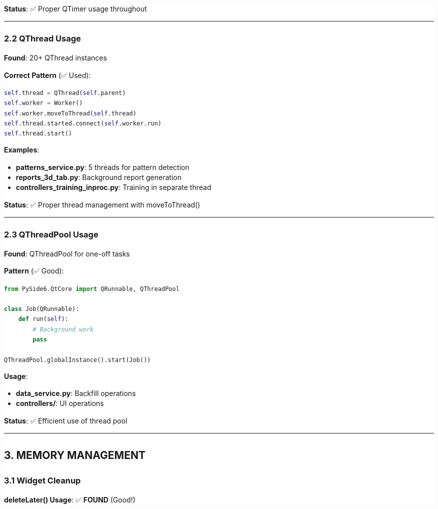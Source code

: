 **Status**: ✅ Proper QTimer usage throughout

---

### 2.2 QThread Usage

**Found**: 20+ QThread instances

**Correct Pattern** (✅ Used):
```python
self.thread = QThread(self.parent)
self.worker = Worker()
self.worker.moveToThread(self.thread)
self.thread.started.connect(self.worker.run)
self.thread.start()
```

**Examples**:
- **patterns_service.py**: 5 threads for pattern detection
- **reports_3d_tab.py**: Background report generation
- **controllers_training_inproc.py**: Training in separate thread

**Status**: ✅ Proper thread management with moveToThread()

---

### 2.3 QThreadPool Usage

**Found**: QThreadPool for one-off tasks

**Pattern** (✅ Good):
```python
from PySide6.QtCore import QRunnable, QThreadPool

class Job(QRunnable):
    def run(self):
        # Background work
        pass

QThreadPool.globalInstance().start(Job())
```

**Usage**:
- **data_service.py**: Backfill operations
- **controllers/**: UI operations

**Status**: ✅ Efficient use of thread pool

---

## 3. MEMORY MANAGEMENT

### 3.1 Widget Cleanup

**deleteLater() Usage**: ✅ **FOUND** (Good!)
